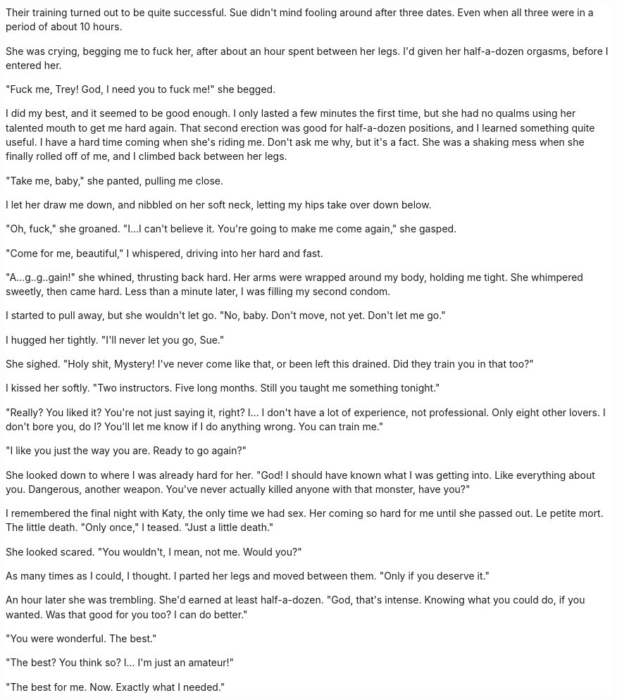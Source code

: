 Their training turned out to be quite successful. Sue didn't mind fooling around after three dates. Even when all three were in a period of about 10 hours. 

She was crying, begging me to fuck her, after about an hour spent between her legs. I'd given her half-a-dozen orgasms, before I entered her. 

"Fuck me, Trey! God, I need you to fuck me!" she begged. 

I did my best, and it seemed to be good enough. I only lasted a few minutes the first time, but she had no qualms using her talented mouth to get me hard again. That second erection was good for half-a-dozen positions, and I learned something quite useful. I have a hard time coming when she's riding me. Don't ask me why, but it's a fact. She was a shaking mess when she finally rolled off of me, and I climbed back between her legs. 

"Take me, baby," she panted, pulling me close. 

I let her draw me down, and nibbled on her soft neck, letting my hips take over down below. 

"Oh, fuck," she groaned. "I...I can't believe it. You're going to make me come again," she gasped. 

"Come for me, beautiful," I whispered, driving into her hard and fast. 

"A...g..g..gain!" she whined, thrusting back hard. Her arms were wrapped around my body, holding me tight. She whimpered sweetly, then came hard. Less than a minute later, I was filling my second condom. 

I started to pull away, but she wouldn't let go. "No, baby. Don't move, not yet. Don't let me go." 

I hugged her tightly. "I'll never let you go, Sue." 

She sighed. "Holy shit, Mystery! I've never come like that, or been left this drained. Did they train you in that too?" 

I kissed her softly. "Two instructors. Five long months. Still you taught me something tonight." 

"Really? You liked it? You're not just saying it, right? I... I don't have a lot of experience, not professional. Only eight other lovers. I don't bore you, do I? You'll let me know if I do anything wrong. You can train me." 

"I like you just the way you are. Ready to go again?" 

She looked down to where I was already hard for her. "God! I should have known what I was getting into. Like everything about you. Dangerous, another weapon. You've never actually killed anyone with that monster, have you?" 

I remembered the final night with Katy, the only time we had sex. Her coming so hard for me until she passed out. Le petite mort. The little death. "Only once," I teased. "Just a little death." 

She looked scared. "You wouldn't, I mean, not me. Would you?" 

As many times as I could, I thought. I parted her legs and moved between them. "Only if you deserve it." 

An hour later she was trembling. She'd earned at least half-a-dozen. "God, that's intense. Knowing what you could do, if you wanted. Was that good for you too? I can do better." 

"You were wonderful. The best." 

"The best? You think so? I... I'm just an amateur!" 

"The best for me. Now. Exactly what I needed." 
